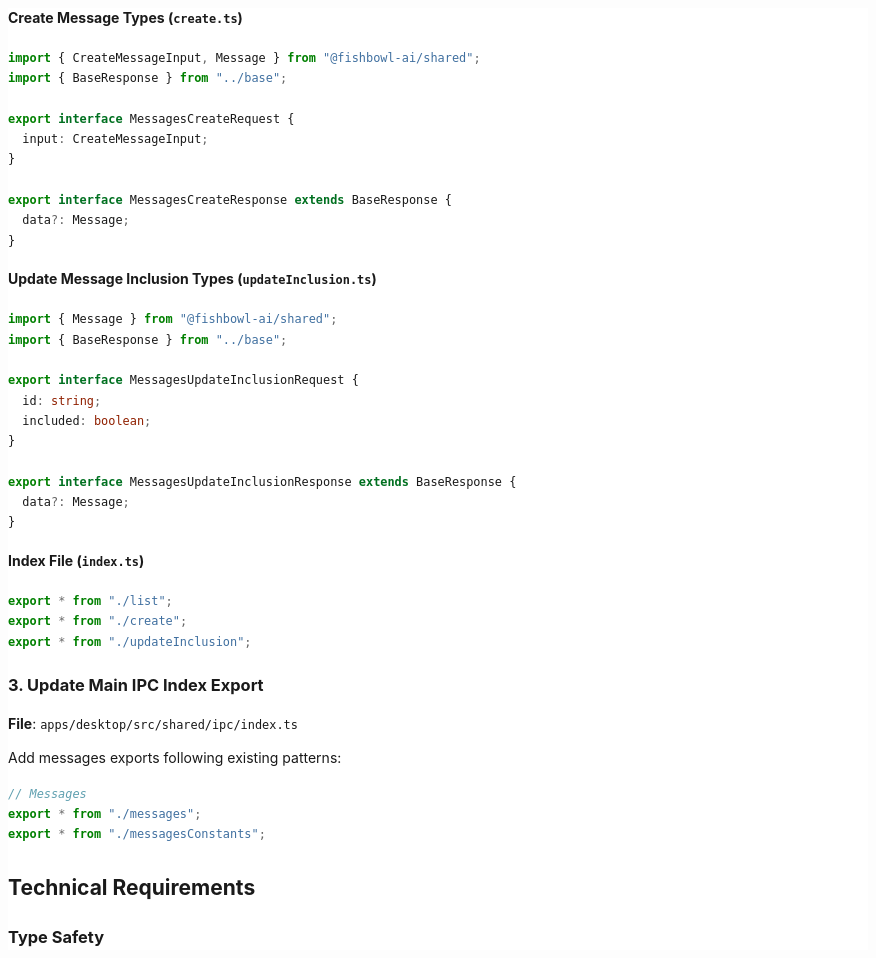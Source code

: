 #### Create Message Types (`create.ts`)

```typescript
import { CreateMessageInput, Message } from "@fishbowl-ai/shared";
import { BaseResponse } from "../base";

export interface MessagesCreateRequest {
  input: CreateMessageInput;
}

export interface MessagesCreateResponse extends BaseResponse {
  data?: Message;
}
```

#### Update Message Inclusion Types (`updateInclusion.ts`)

```typescript
import { Message } from "@fishbowl-ai/shared";
import { BaseResponse } from "../base";

export interface MessagesUpdateInclusionRequest {
  id: string;
  included: boolean;
}

export interface MessagesUpdateInclusionResponse extends BaseResponse {
  data?: Message;
}
```

#### Index File (`index.ts`)

```typescript
export * from "./list";
export * from "./create";
export * from "./updateInclusion";
```

### 3. Update Main IPC Index Export

**File**: `apps/desktop/src/shared/ipc/index.ts`

Add messages exports following existing patterns:

```typescript
// Messages
export * from "./messages";
export * from "./messagesConstants";
```

## Technical Requirements

### Type Safety
